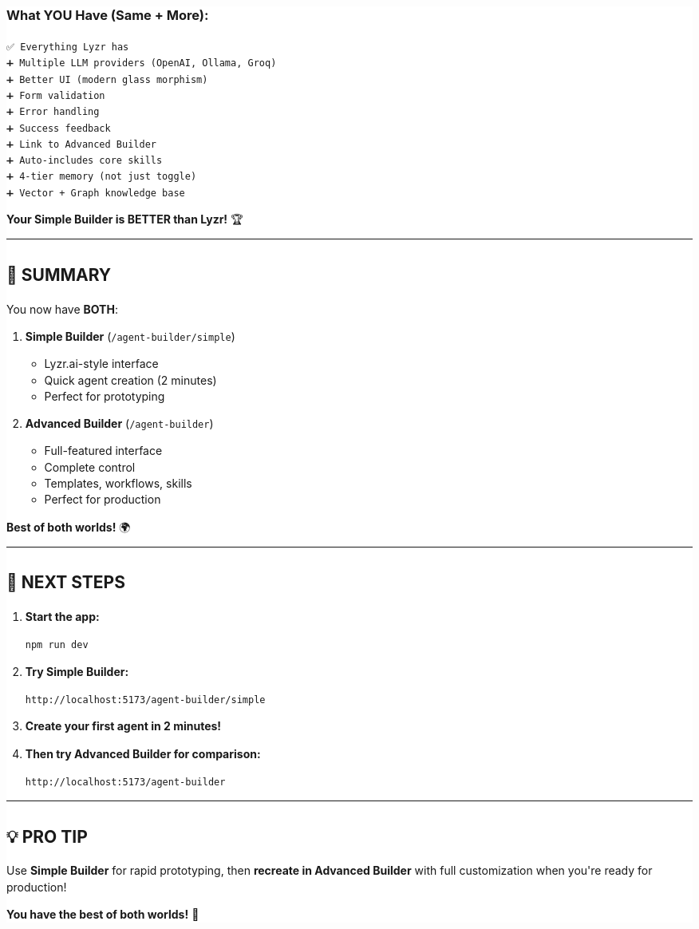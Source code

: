### **What YOU Have (Same + More):**
```
✅ Everything Lyzr has
➕ Multiple LLM providers (OpenAI, Ollama, Groq)
➕ Better UI (modern glass morphism)
➕ Form validation
➕ Error handling
➕ Success feedback
➕ Link to Advanced Builder
➕ Auto-includes core skills
➕ 4-tier memory (not just toggle)
➕ Vector + Graph knowledge base
```

**Your Simple Builder is BETTER than Lyzr!** 🏆

---

## 🎊 **SUMMARY**

You now have **BOTH**:

1. **Simple Builder** (`/agent-builder/simple`)
   - Lyzr.ai-style interface
   - Quick agent creation (2 minutes)
   - Perfect for prototyping

2. **Advanced Builder** (`/agent-builder`)
   - Full-featured interface
   - Complete control
   - Templates, workflows, skills
   - Perfect for production

**Best of both worlds!** 🌍

---

## 🚀 **NEXT STEPS**

1. **Start the app:**
   ```bash
   npm run dev
   ```

2. **Try Simple Builder:**
   ```
   http://localhost:5173/agent-builder/simple
   ```

3. **Create your first agent in 2 minutes!**

4. **Then try Advanced Builder for comparison:**
   ```
   http://localhost:5173/agent-builder
   ```

---

## 💡 **PRO TIP**

Use **Simple Builder** for rapid prototyping, then **recreate in Advanced Builder** with full customization when you're ready for production!

**You have the best of both worlds!** 🎉

